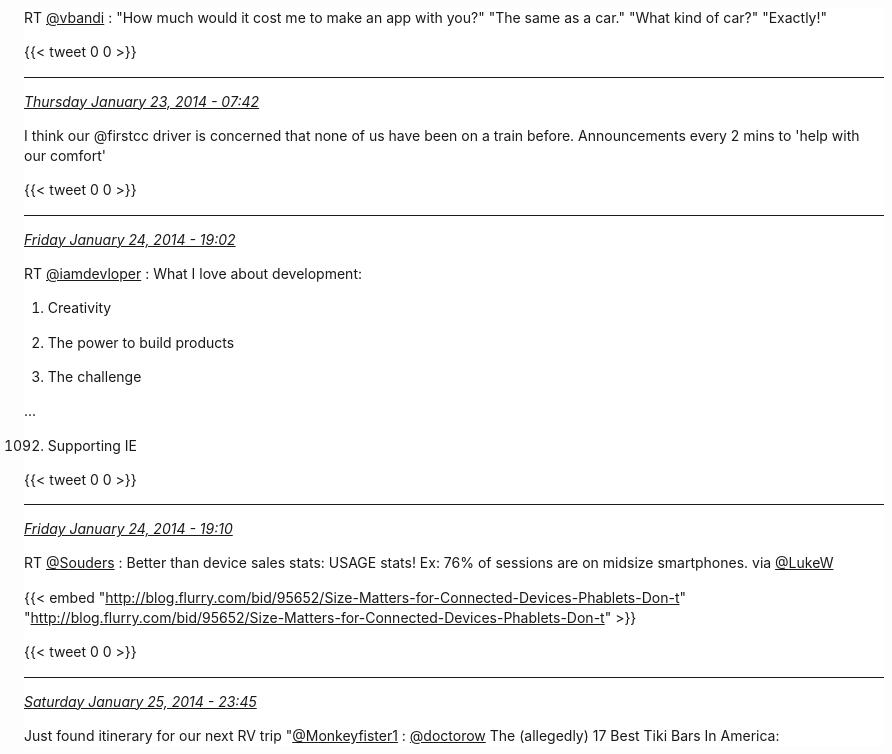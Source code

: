 RT [@vbandi](https://twitter.com/@vbandi) : "How much would it cost me to make an app with you?"
"The same as a car." 
"What kind of car?"
"Exactly!"

{{< tweet 0 0 >}}

---

<p><a id="426258545940897792" href="#426258545940897792"><em title="2014-01-23T07:42:11.000+00:00">Thursday January 23, 2014 - 07:42</em></a></p>
      
I think our @firstcc driver is concerned that none of us have been on a train before. Announcements every 2 mins to 'help with our comfort'

{{< tweet 0 0 >}}

---

<p><a id="426792141986492416" href="#426792141986492416"><em title="2014-01-24T19:02:30.000+00:00">Friday January 24, 2014 - 19:02</em></a></p>
      
RT [@iamdevloper](https://twitter.com/@iamdevloper) : What I love about development:



1. Creativity 

2. The power to build products

3. The challenge



...



1092. Supporting IE

{{< tweet 0 0 >}}

---

<p><a id="426794223955099648" href="#426794223955099648"><em title="2014-01-24T19:10:47.000+00:00">Friday January 24, 2014 - 19:10</em></a></p>
      
RT [@Souders](https://twitter.com/@Souders) : Better than device sales stats: USAGE stats! Ex: 76% of sessions are on midsize smartphones. via [@LukeW](https://twitter.com/@LukeW)  

{{< embed "http://blog.flurry.com/bid/95652/Size-Matters-for-Connected-Devices-Phablets-Don-t" "http://blog.flurry.com/bid/95652/Size-Matters-for-Connected-Devices-Phablets-Don-t" >}}


{{< tweet 0 0 >}}

---

<p><a id="427225822261690368" href="#427225822261690368"><em title="2014-01-25T23:45:48.000+00:00">Saturday January 25, 2014 - 23:45</em></a></p>
      
Just found itinerary for our next RV trip "[@Monkeyfister1](https://twitter.com/@Monkeyfister1) : [@doctorow](https://twitter.com/@doctorow)  The (allegedly) 17 Best Tiki Bars In America: 
